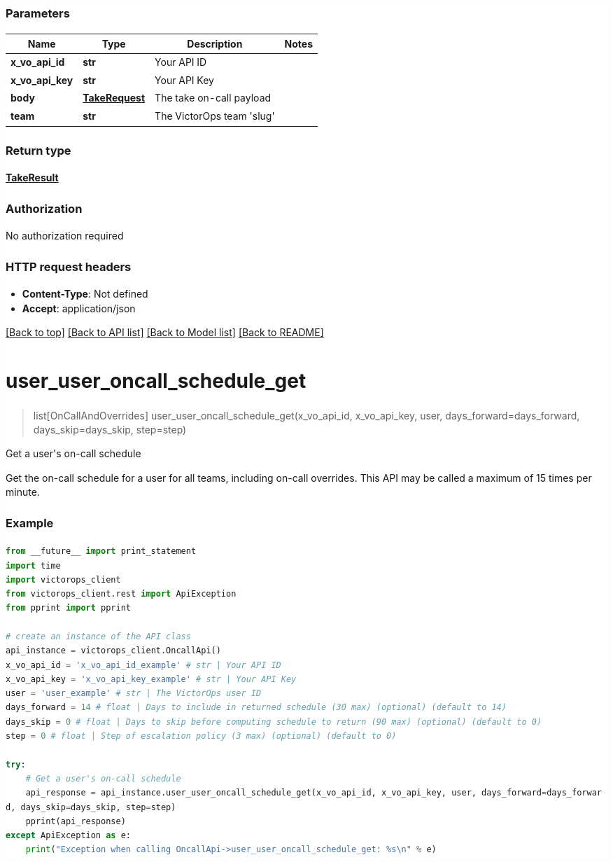 ### Parameters

Name | Type | Description  | Notes
------------- | ------------- | ------------- | -------------
 **x_vo_api_id** | **str**| Your API ID | 
 **x_vo_api_key** | **str**| Your API Key | 
 **body** | [**TakeRequest**](TakeRequest.md)| The take on-call payload | 
 **team** | **str**| The VictorOps team &#39;slug&#39; | 

### Return type

[**TakeResult**](TakeResult.md)

### Authorization

No authorization required

### HTTP request headers

 - **Content-Type**: Not defined
 - **Accept**: application/json

[[Back to top]](#) [[Back to API list]](../README.md#documentation-for-api-endpoints) [[Back to Model list]](../README.md#documentation-for-models) [[Back to README]](../README.md)

# **user_user_oncall_schedule_get**
> list[OnCallAndOverrides] user_user_oncall_schedule_get(x_vo_api_id, x_vo_api_key, user, days_forward=days_forward, days_skip=days_skip, step=step)

Get a user's on-call schedule

Get the on-call schedule for a user for all teams, including on-call overrides.  This API may be called a maximum of 15 times per minute. 

### Example 
```python
from __future__ import print_statement
import time
import victorops_client
from victorops_client.rest import ApiException
from pprint import pprint

# create an instance of the API class
api_instance = victorops_client.OncallApi()
x_vo_api_id = 'x_vo_api_id_example' # str | Your API ID
x_vo_api_key = 'x_vo_api_key_example' # str | Your API Key
user = 'user_example' # str | The VictorOps user ID
days_forward = 14 # float | Days to include in returned schedule (30 max) (optional) (default to 14)
days_skip = 0 # float | Days to skip before computing schedule to return (90 max) (optional) (default to 0)
step = 0 # float | Step of escalation policy (3 max) (optional) (default to 0)

try: 
    # Get a user's on-call schedule
    api_response = api_instance.user_user_oncall_schedule_get(x_vo_api_id, x_vo_api_key, user, days_forward=days_forward, days_skip=days_skip, step=step)
    pprint(api_response)
except ApiException as e:
    print("Exception when calling OncallApi->user_user_oncall_schedule_get: %s\n" % e)
```
